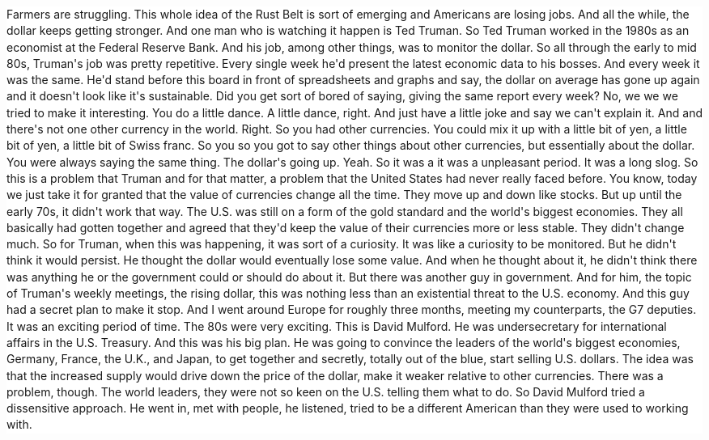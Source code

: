 Farmers are struggling.
This whole idea of the Rust Belt is sort of emerging and Americans are
losing jobs.
And all the while, the dollar keeps getting stronger.
And one man who is watching it happen is Ted Truman.
So Ted Truman worked in the 1980s as an economist at the Federal Reserve Bank.
And his job, among other things, was to monitor the dollar.
So all through the early to mid 80s, Truman's job was pretty repetitive.
Every single week he'd present the latest economic data to his bosses.
And every week it was the same.
He'd stand before this board in front of spreadsheets and graphs and say,
the dollar on average has gone up again and it doesn't look like it's
sustainable.
Did you get sort of bored of saying, giving the same report every week?
No, we we we tried to make it interesting.
You do a little dance.
A little dance, right.
And just have a little joke and say we can't explain it.
And and there's not one other currency in the world.
Right. So you had other currencies.
You could mix it up with a little bit of yen, a little bit of yen, a little
bit of Swiss franc.
So you so you got to say other things about other currencies, but essentially
about the dollar. You were always saying the same thing.
The dollar's going up.
Yeah. So it was a it was a unpleasant period.
It was a long slog.
So this is a problem that Truman and for that matter, a problem that the
United States had never really faced before.
You know, today we just take it for granted that the value of currencies
change all the time.
They move up and down like stocks.
But up until the early 70s, it didn't work that way.
The U.S. was still on a form of the gold standard and the world's biggest
economies. They all basically had gotten together and agreed that they'd
keep the value of their currencies more or less stable.
They didn't change much.
So for Truman, when this was happening, it was sort of a curiosity.
It was like a curiosity to be monitored.
But he didn't think it would persist.
He thought the dollar would eventually lose some value.
And when he thought about it, he didn't think there was anything he or
the government could or should do about it.
But there was another guy in government.
And for him, the topic of Truman's weekly meetings, the rising dollar,
this was nothing less than an existential threat to the U.S.
economy. And this guy had a secret plan to make it stop.
And I went around Europe for roughly three months,
meeting my counterparts, the G7 deputies.
It was an exciting period of time.
The 80s were very exciting.
This is David Mulford.
He was undersecretary for international affairs in the U.S.
Treasury. And this was his big plan.
He was going to convince the leaders of the world's biggest economies,
Germany, France, the U.K., and Japan, to get together and
secretly, totally out of the blue, start selling U.S. dollars.
The idea was that the increased supply would drive down the price of
the dollar, make it weaker relative to other currencies.
There was a problem, though.
The world leaders, they were not so keen on the U.S. telling them what to do.
So David Mulford tried a dissensitive approach.
He went in, met with people, he listened, tried to be a different
American than they were used to working with.